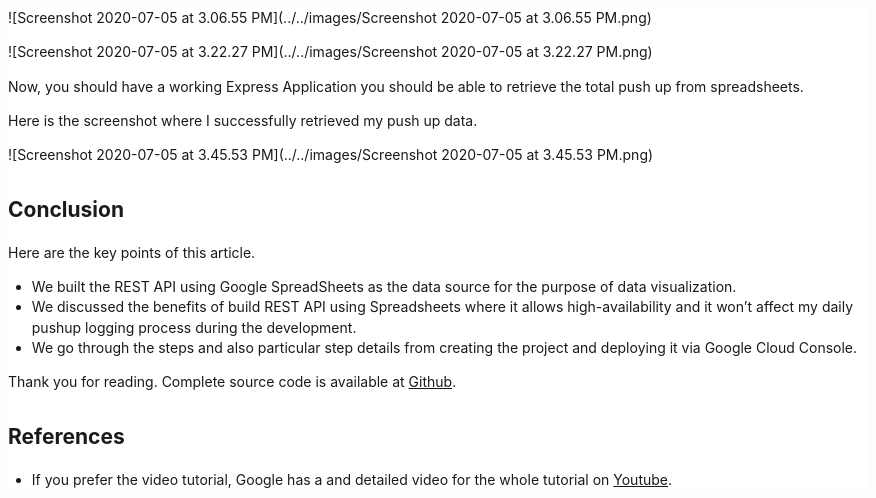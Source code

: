  ![Screenshot 2020-07-05 at 3.06.55 PM](../../images/Screenshot 2020-07-05 at 3.06.55 PM.png)



![Screenshot 2020-07-05 at 3.22.27 PM](../../images/Screenshot 2020-07-05 at 3.22.27 PM.png)



Now, you should have a working Express Application you should be able to retrieve the total push up from spreadsheets.

Here is the screenshot where I successfully retrieved my push up data.

![Screenshot 2020-07-05 at 3.45.53 PM](../../images/Screenshot 2020-07-05 at 3.45.53 PM.png)

## Conclusion

Here are the key points of this article.

- We built the REST API using Google SpreadSheets as the data source for the purpose of data visualization.
- We discussed the benefits of build REST API using Spreadsheets where it allows high-availability and it won’t affect my daily pushup logging process during the development.
- We go through the steps and also particular step details from creating the project and deploying it via Google Cloud Console.

Thank you for reading. Complete source code is available at [Github](https://github.com/tlcheah2/node-push-up-tracker).

## References

- If you prefer the video tutorial, Google has a and detailed video for the whole tutorial on [Youtube](https://www.youtube.com/watch?v=hLcfAznirWg).

